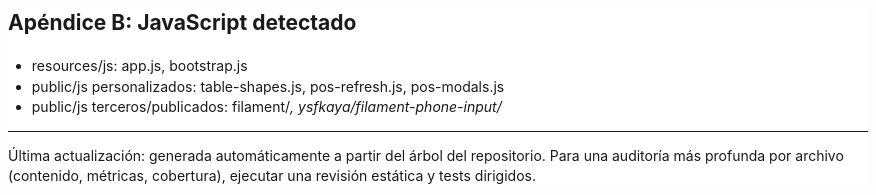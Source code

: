 ## Apéndice B: JavaScript detectado

- resources/js: app.js, bootstrap.js
- public/js personalizados: table-shapes.js, pos-refresh.js, pos-modals.js
- public/js terceros/publicados: filament/*, ysfkaya/filament-phone-input/*

---

Última actualización: generada automáticamente a partir del árbol del repositorio. Para una auditoría más profunda por archivo (contenido, métricas, cobertura), ejecutar una revisión estática y tests dirigidos.
